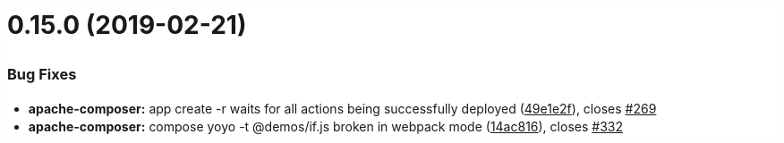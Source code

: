 



# 0.15.0 (2019-02-21)


### Bug Fixes

* **apache-composer:** app create -r waits for all actions being successfully deployed ([49e1e2f](https://github.com/IBM/kui/commit/49e1e2f)), closes [#269](https://github.com/IBM/kui/issues/269)
* **apache-composer:** compose yoyo -t @demos/if.js broken in webpack mode ([14ac816](https://github.com/IBM/kui/commit/14ac816)), closes [#332](https://github.com/IBM/kui/issues/332)
